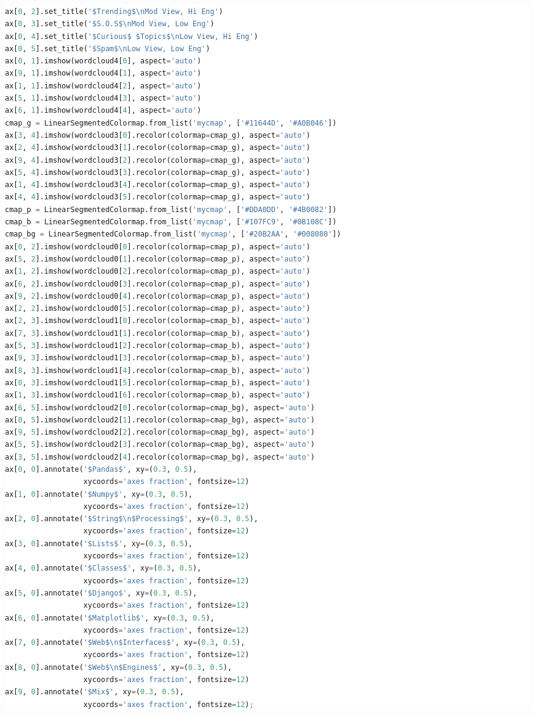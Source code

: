 ```python
ax[0, 2].set_title('$Trending$\nMod View, Hi Eng')
ax[0, 3].set_title('$S.O.S$\nMod View, Low Eng')
ax[0, 4].set_title('$Curious$ $Topics$\nLow View, Hi Eng')
ax[0, 5].set_title('$Spam$\nLow View, Low Eng')
ax[0, 1].imshow(wordcloud4[0], aspect='auto')
ax[9, 1].imshow(wordcloud4[1], aspect='auto')
ax[1, 1].imshow(wordcloud4[2], aspect='auto')
ax[5, 1].imshow(wordcloud4[3], aspect='auto')
ax[6, 1].imshow(wordcloud4[4], aspect='auto')
cmap_g = LinearSegmentedColormap.from_list('mycmap', ['#11644D', '#A0B046'])
ax[3, 4].imshow(wordcloud3[0].recolor(colormap=cmap_g), aspect='auto')
ax[2, 4].imshow(wordcloud3[1].recolor(colormap=cmap_g), aspect='auto')
ax[9, 4].imshow(wordcloud3[2].recolor(colormap=cmap_g), aspect='auto')
ax[5, 4].imshow(wordcloud3[3].recolor(colormap=cmap_g), aspect='auto')
ax[1, 4].imshow(wordcloud3[4].recolor(colormap=cmap_g), aspect='auto')
ax[4, 4].imshow(wordcloud3[5].recolor(colormap=cmap_g), aspect='auto')
cmap_p = LinearSegmentedColormap.from_list('mycmap', ['#DDA0DD', '#4B0082'])
cmap_b = LinearSegmentedColormap.from_list('mycmap', ['#107FC9', '#0B108C'])
cmap_bg = LinearSegmentedColormap.from_list('mycmap', ['#20B2AA', '#008080'])
ax[0, 2].imshow(wordcloud0[0].recolor(colormap=cmap_p), aspect='auto')
ax[5, 2].imshow(wordcloud0[1].recolor(colormap=cmap_p), aspect='auto')
ax[1, 2].imshow(wordcloud0[2].recolor(colormap=cmap_p), aspect='auto')
ax[6, 2].imshow(wordcloud0[3].recolor(colormap=cmap_p), aspect='auto')
ax[9, 2].imshow(wordcloud0[4].recolor(colormap=cmap_p), aspect='auto')
ax[2, 2].imshow(wordcloud0[5].recolor(colormap=cmap_p), aspect='auto')
ax[2, 3].imshow(wordcloud1[0].recolor(colormap=cmap_b), aspect='auto')
ax[7, 3].imshow(wordcloud1[1].recolor(colormap=cmap_b), aspect='auto')
ax[5, 3].imshow(wordcloud1[2].recolor(colormap=cmap_b), aspect='auto')
ax[9, 3].imshow(wordcloud1[3].recolor(colormap=cmap_b), aspect='auto')
ax[8, 3].imshow(wordcloud1[4].recolor(colormap=cmap_b), aspect='auto')
ax[0, 3].imshow(wordcloud1[5].recolor(colormap=cmap_b), aspect='auto')
ax[1, 3].imshow(wordcloud1[6].recolor(colormap=cmap_b), aspect='auto')
ax[6, 5].imshow(wordcloud2[0].recolor(colormap=cmap_bg), aspect='auto')
ax[0, 5].imshow(wordcloud2[1].recolor(colormap=cmap_bg), aspect='auto')
ax[9, 5].imshow(wordcloud2[2].recolor(colormap=cmap_bg), aspect='auto')
ax[5, 5].imshow(wordcloud2[3].recolor(colormap=cmap_bg), aspect='auto')
ax[3, 5].imshow(wordcloud2[4].recolor(colormap=cmap_bg), aspect='auto')
ax[0, 0].annotate('$Pandas$', xy=(0.3, 0.5),
                  xycoords='axes fraction', fontsize=12)
ax[1, 0].annotate('$Numpy$', xy=(0.3, 0.5),
                  xycoords='axes fraction', fontsize=12)
ax[2, 0].annotate('$String$\n$Processing$', xy=(0.3, 0.5),
                  xycoords='axes fraction', fontsize=12)
ax[3, 0].annotate('$Lists$', xy=(0.3, 0.5),
                  xycoords='axes fraction', fontsize=12)
ax[4, 0].annotate('$Classes$', xy=(0.3, 0.5),
                  xycoords='axes fraction', fontsize=12)
ax[5, 0].annotate('$Django$', xy=(0.3, 0.5),
                  xycoords='axes fraction', fontsize=12)
ax[6, 0].annotate('$Matplotlib$', xy=(0.3, 0.5),
                  xycoords='axes fraction', fontsize=12)
ax[7, 0].annotate('$Web$\n$Interfaces$', xy=(0.3, 0.5),
                  xycoords='axes fraction', fontsize=12)
ax[8, 0].annotate('$Web$\n$Engines$', xy=(0.3, 0.5),
                  xycoords='axes fraction', fontsize=12)
ax[9, 0].annotate('$Mix$', xy=(0.3, 0.5),
                  xycoords='axes fraction', fontsize=12);
```
